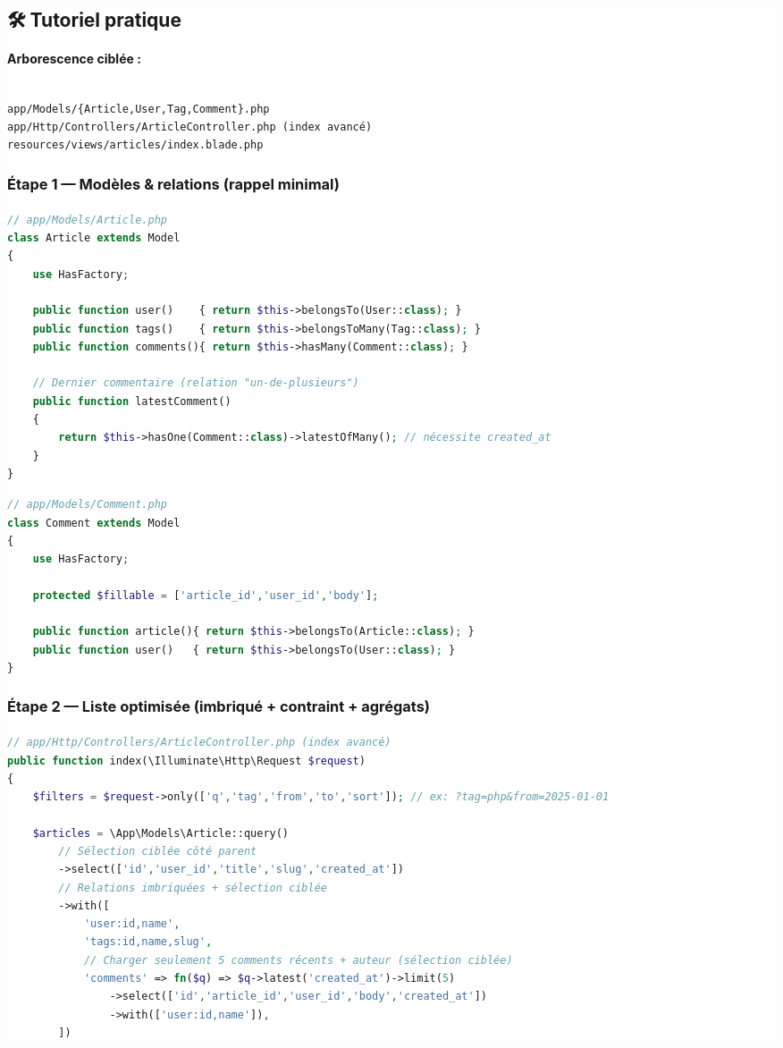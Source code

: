 
## 🛠 Tutoriel pratique

**Arborescence ciblée :**
```

app/Models/{Article,User,Tag,Comment}.php
app/Http/Controllers/ArticleController.php (index avancé)
resources/views/articles/index.blade.php

````

### Étape 1 — Modèles & relations (rappel minimal)

```php
// app/Models/Article.php
class Article extends Model
{
    use HasFactory;

    public function user()    { return $this->belongsTo(User::class); }
    public function tags()    { return $this->belongsToMany(Tag::class); }
    public function comments(){ return $this->hasMany(Comment::class); }

    // Dernier commentaire (relation "un-de-plusieurs")
    public function latestComment()
    {
        return $this->hasOne(Comment::class)->latestOfMany(); // nécessite created_at
    }
}
````

```php
// app/Models/Comment.php
class Comment extends Model
{
    use HasFactory;

    protected $fillable = ['article_id','user_id','body'];

    public function article(){ return $this->belongsTo(Article::class); }
    public function user()   { return $this->belongsTo(User::class); }
}
```

### Étape 2 — Liste optimisée (imbriqué + contraint + agrégats)

```php
// app/Http/Controllers/ArticleController.php (index avancé)
public function index(\Illuminate\Http\Request $request)
{
    $filters = $request->only(['q','tag','from','to','sort']); // ex: ?tag=php&from=2025-01-01

    $articles = \App\Models\Article::query()
        // Sélection ciblée côté parent
        ->select(['id','user_id','title','slug','created_at'])
        // Relations imbriquées + sélection ciblée
        ->with([
            'user:id,name',
            'tags:id,name,slug',
            // Charger seulement 5 comments récents + auteur (sélection ciblée)
            'comments' => fn($q) => $q->latest('created_at')->limit(5)
                ->select(['id','article_id','user_id','body','created_at'])
                ->with(['user:id,name']),
        ])
```